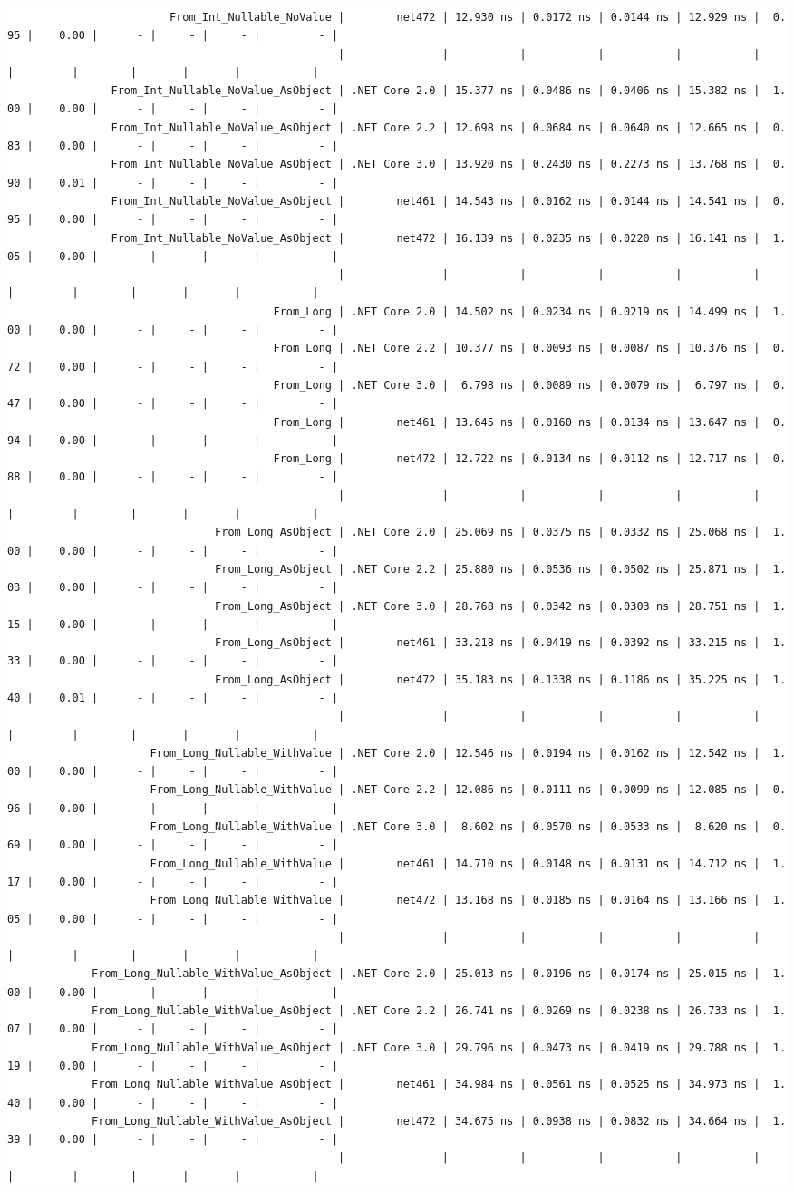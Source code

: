                              From_Int_Nullable_NoValue |        net472 | 12.930 ns | 0.0172 ns | 0.0144 ns | 12.929 ns |  0.95 |    0.00 |      - |     - |     - |         - |
                                                       |               |           |           |           |           |       |         |        |       |       |           |
                    From_Int_Nullable_NoValue_AsObject | .NET Core 2.0 | 15.377 ns | 0.0486 ns | 0.0406 ns | 15.382 ns |  1.00 |    0.00 |      - |     - |     - |         - |
                    From_Int_Nullable_NoValue_AsObject | .NET Core 2.2 | 12.698 ns | 0.0684 ns | 0.0640 ns | 12.665 ns |  0.83 |    0.00 |      - |     - |     - |         - |
                    From_Int_Nullable_NoValue_AsObject | .NET Core 3.0 | 13.920 ns | 0.2430 ns | 0.2273 ns | 13.768 ns |  0.90 |    0.01 |      - |     - |     - |         - |
                    From_Int_Nullable_NoValue_AsObject |        net461 | 14.543 ns | 0.0162 ns | 0.0144 ns | 14.541 ns |  0.95 |    0.00 |      - |     - |     - |         - |
                    From_Int_Nullable_NoValue_AsObject |        net472 | 16.139 ns | 0.0235 ns | 0.0220 ns | 16.141 ns |  1.05 |    0.00 |      - |     - |     - |         - |
                                                       |               |           |           |           |           |       |         |        |       |       |           |
                                             From_Long | .NET Core 2.0 | 14.502 ns | 0.0234 ns | 0.0219 ns | 14.499 ns |  1.00 |    0.00 |      - |     - |     - |         - |
                                             From_Long | .NET Core 2.2 | 10.377 ns | 0.0093 ns | 0.0087 ns | 10.376 ns |  0.72 |    0.00 |      - |     - |     - |         - |
                                             From_Long | .NET Core 3.0 |  6.798 ns | 0.0089 ns | 0.0079 ns |  6.797 ns |  0.47 |    0.00 |      - |     - |     - |         - |
                                             From_Long |        net461 | 13.645 ns | 0.0160 ns | 0.0134 ns | 13.647 ns |  0.94 |    0.00 |      - |     - |     - |         - |
                                             From_Long |        net472 | 12.722 ns | 0.0134 ns | 0.0112 ns | 12.717 ns |  0.88 |    0.00 |      - |     - |     - |         - |
                                                       |               |           |           |           |           |       |         |        |       |       |           |
                                    From_Long_AsObject | .NET Core 2.0 | 25.069 ns | 0.0375 ns | 0.0332 ns | 25.068 ns |  1.00 |    0.00 |      - |     - |     - |         - |
                                    From_Long_AsObject | .NET Core 2.2 | 25.880 ns | 0.0536 ns | 0.0502 ns | 25.871 ns |  1.03 |    0.00 |      - |     - |     - |         - |
                                    From_Long_AsObject | .NET Core 3.0 | 28.768 ns | 0.0342 ns | 0.0303 ns | 28.751 ns |  1.15 |    0.00 |      - |     - |     - |         - |
                                    From_Long_AsObject |        net461 | 33.218 ns | 0.0419 ns | 0.0392 ns | 33.215 ns |  1.33 |    0.00 |      - |     - |     - |         - |
                                    From_Long_AsObject |        net472 | 35.183 ns | 0.1338 ns | 0.1186 ns | 35.225 ns |  1.40 |    0.01 |      - |     - |     - |         - |
                                                       |               |           |           |           |           |       |         |        |       |       |           |
                          From_Long_Nullable_WithValue | .NET Core 2.0 | 12.546 ns | 0.0194 ns | 0.0162 ns | 12.542 ns |  1.00 |    0.00 |      - |     - |     - |         - |
                          From_Long_Nullable_WithValue | .NET Core 2.2 | 12.086 ns | 0.0111 ns | 0.0099 ns | 12.085 ns |  0.96 |    0.00 |      - |     - |     - |         - |
                          From_Long_Nullable_WithValue | .NET Core 3.0 |  8.602 ns | 0.0570 ns | 0.0533 ns |  8.620 ns |  0.69 |    0.00 |      - |     - |     - |         - |
                          From_Long_Nullable_WithValue |        net461 | 14.710 ns | 0.0148 ns | 0.0131 ns | 14.712 ns |  1.17 |    0.00 |      - |     - |     - |         - |
                          From_Long_Nullable_WithValue |        net472 | 13.168 ns | 0.0185 ns | 0.0164 ns | 13.166 ns |  1.05 |    0.00 |      - |     - |     - |         - |
                                                       |               |           |           |           |           |       |         |        |       |       |           |
                 From_Long_Nullable_WithValue_AsObject | .NET Core 2.0 | 25.013 ns | 0.0196 ns | 0.0174 ns | 25.015 ns |  1.00 |    0.00 |      - |     - |     - |         - |
                 From_Long_Nullable_WithValue_AsObject | .NET Core 2.2 | 26.741 ns | 0.0269 ns | 0.0238 ns | 26.733 ns |  1.07 |    0.00 |      - |     - |     - |         - |
                 From_Long_Nullable_WithValue_AsObject | .NET Core 3.0 | 29.796 ns | 0.0473 ns | 0.0419 ns | 29.788 ns |  1.19 |    0.00 |      - |     - |     - |         - |
                 From_Long_Nullable_WithValue_AsObject |        net461 | 34.984 ns | 0.0561 ns | 0.0525 ns | 34.973 ns |  1.40 |    0.00 |      - |     - |     - |         - |
                 From_Long_Nullable_WithValue_AsObject |        net472 | 34.675 ns | 0.0938 ns | 0.0832 ns | 34.664 ns |  1.39 |    0.00 |      - |     - |     - |         - |
                                                       |               |           |           |           |           |       |         |        |       |       |           |